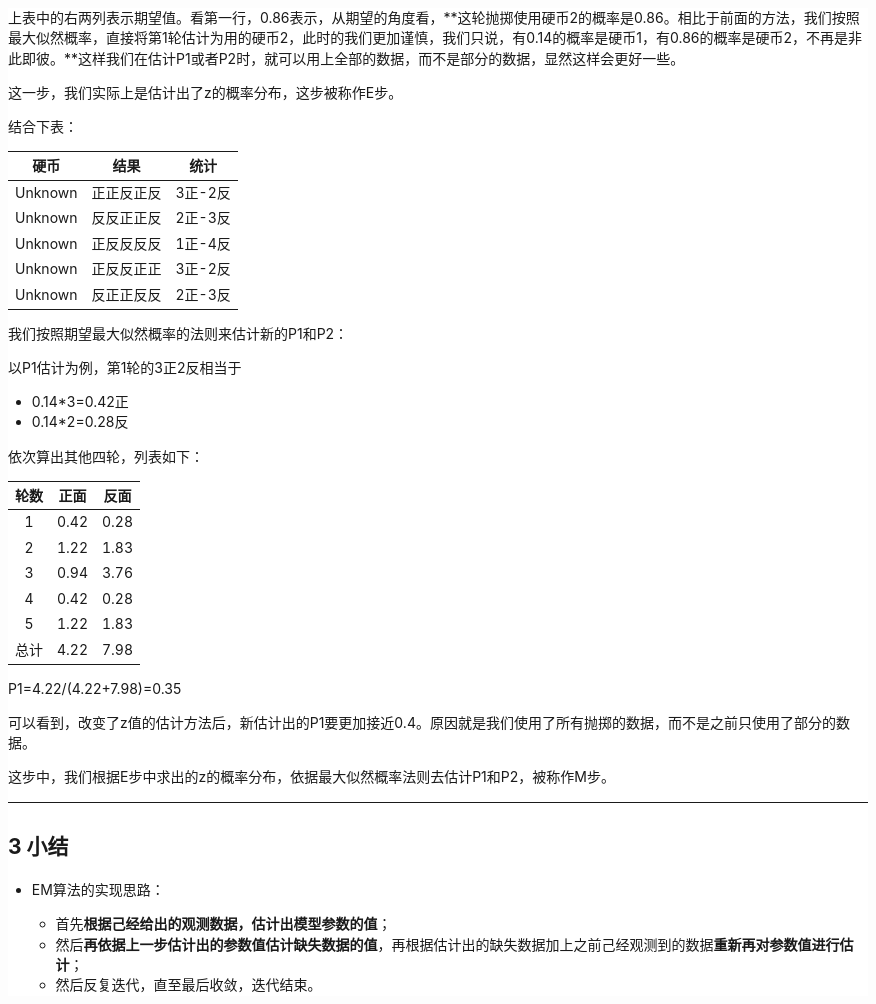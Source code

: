 上表中的右两列表示期望值。看第一行，0.86表示，从期望的角度看，**这轮抛掷使用硬币2的概率是0.86。相比于前面的方法，我们按照最大似然概率，直接将第1轮估计为用的硬币2，此时的我们更加谨慎，我们只说，有0.14的概率是硬币1，有0.86的概率是硬币2，不再是非此即彼。**这样我们在估计P1或者P2时，就可以用上全部的数据，而不是部分的数据，显然这样会更好一些。

这一步，我们实际上是估计出了z的概率分布，这步被称作E步。

结合下表：

|  硬币   |    结果    |  统计   |
| :-----: | :--------: | :-----: |
| Unknown | 正正反正反 | 3正-2反 |
| Unknown | 反反正正反 | 2正-3反 |
| Unknown | 正反反反反 | 1正-4反 |
| Unknown | 正反反正正 | 3正-2反 |
| Unknown | 反正正反反 | 2正-3反 |

我们按照期望最大似然概率的法则来估计新的P1和P2：

以P1估计为例，第1轮的3正2反相当于

- 0.14*3=0.42正
- 0.14*2=0.28反

依次算出其他四轮，列表如下：

| 轮数 | 正面 | 反面 |
| :--: | :--: | :--: |
|  1   | 0.42 | 0.28 |
|  2   | 1.22 | 1.83 |
|  3   | 0.94 | 3.76 |
|  4   | 0.42 | 0.28 |
|  5   | 1.22 | 1.83 |
| 总计 | 4.22 | 7.98 |

P1=4.22/(4.22+7.98)=0.35

可以看到，改变了z值的估计方法后，新估计出的P1要更加接近0.4。原因就是我们使用了所有抛掷的数据，而不是之前只使用了部分的数据。

这步中，我们根据E步中求出的z的概率分布，依据最大似然概率法则去估计P1和P2，被称作M步。



------

## 3 小结

- EM算法的实现思路：

    - 首先**根据己经给出的观测数据，估计出模型参数的值**；
    - 然后**再依据上一步估计出的参数值估计缺失数据的值**，再根据估计出的缺失数据加上之前己经观测到的数据**重新再对参数值进行估计**；
    - 然后反复迭代，直至最后收敛，迭代结束。